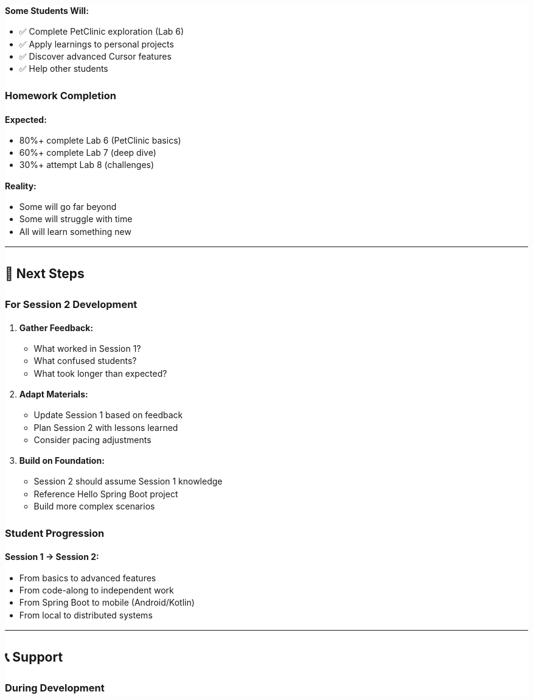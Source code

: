 **Some Students Will:**
- ✅ Complete PetClinic exploration (Lab 6)
- ✅ Apply learnings to personal projects
- ✅ Discover advanced Cursor features
- ✅ Help other students

### Homework Completion

**Expected:**
- 80%+ complete Lab 6 (PetClinic basics)
- 60%+ complete Lab 7 (deep dive)
- 30%+ attempt Lab 8 (challenges)

**Reality:**
- Some will go far beyond
- Some will struggle with time
- All will learn something new

---

## 🔄 Next Steps

### For Session 2 Development

1. **Gather Feedback:**
   - What worked in Session 1?
   - What confused students?
   - What took longer than expected?

2. **Adapt Materials:**
   - Update Session 1 based on feedback
   - Plan Session 2 with lessons learned
   - Consider pacing adjustments

3. **Build on Foundation:**
   - Session 2 should assume Session 1 knowledge
   - Reference Hello Spring Boot project
   - Build more complex scenarios

### Student Progression

**Session 1 → Session 2:**
- From basics to advanced features
- From code-along to independent work
- From Spring Boot to mobile (Android/Kotlin)
- From local to distributed systems

---

## 📞 Support

### During Development
